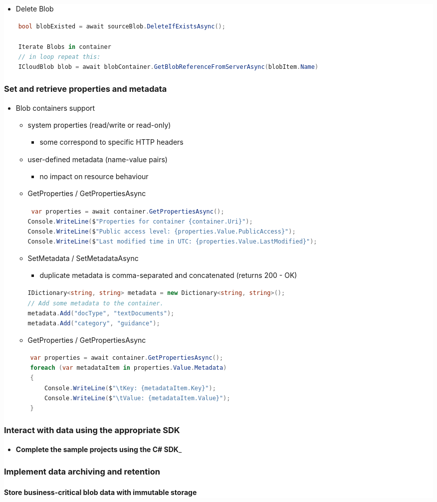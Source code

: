 * Delete Blob

```C#
	bool blobExisted = await sourceBlob.DeleteIfExistsAsync();

	Iterate Blobs in container
	// in loop repeat this:
	ICloudBlob blob = await blobContainer.GetBlobReferenceFromServerAsync(blobItem.Name)
```

### Set and retrieve properties and metadata

* Blob containers support
	* system properties (read/write or read-only)
		* some correspond to specific HTTP headers
	* user-defined metadata (name-value pairs)
		* no impact on resource behaviour

	* GetProperties / GetPropertiesAsync
		
		```C#
		 var properties = await container.GetPropertiesAsync();
        Console.WriteLine($"Properties for container {container.Uri}");
        Console.WriteLine($"Public access level: {properties.Value.PublicAccess}");
        Console.WriteLine($"Last modified time in UTC: {properties.Value.LastModified}");
		```
	
    * SetMetadata / SetMetadataAsync
		* duplicate metadata is comma-separated and concatenated (returns 200 - OK)

		```C#
		IDictionary<string, string> metadata = new Dictionary<string, string>();
        // Add some metadata to the container.
        metadata.Add("docType", "textDocuments");
        metadata.Add("category", "guidance");
		```

    * GetProperties / GetPropertiesAsync

	```C#
		var properties = await container.GetPropertiesAsync();
		foreach (var metadataItem in properties.Value.Metadata)
		{
			Console.WriteLine($"\tKey: {metadataItem.Key}");
            Console.WriteLine($"\tValue: {metadataItem.Value}");
        }
	```

### Interact with data using the appropriate SDK

* __Complete the sample projects using the C# SDK___

### Implement data archiving and retention

#### Store business-critical blob data with immutable storage
